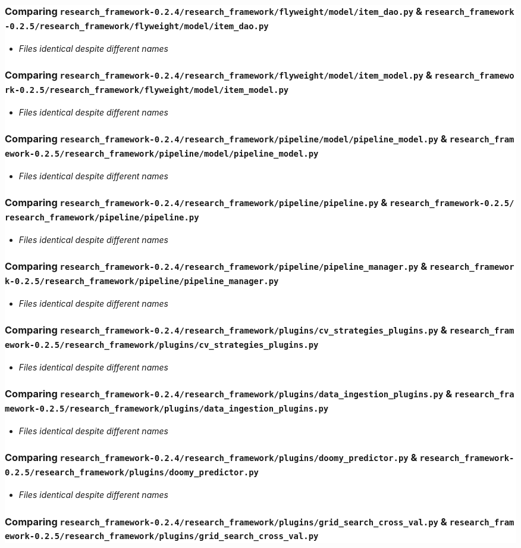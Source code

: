 ### Comparing `research_framework-0.2.4/research_framework/flyweight/model/item_dao.py` & `research_framework-0.2.5/research_framework/flyweight/model/item_dao.py`

 * *Files identical despite different names*

### Comparing `research_framework-0.2.4/research_framework/flyweight/model/item_model.py` & `research_framework-0.2.5/research_framework/flyweight/model/item_model.py`

 * *Files identical despite different names*

### Comparing `research_framework-0.2.4/research_framework/pipeline/model/pipeline_model.py` & `research_framework-0.2.5/research_framework/pipeline/model/pipeline_model.py`

 * *Files identical despite different names*

### Comparing `research_framework-0.2.4/research_framework/pipeline/pipeline.py` & `research_framework-0.2.5/research_framework/pipeline/pipeline.py`

 * *Files identical despite different names*

### Comparing `research_framework-0.2.4/research_framework/pipeline/pipeline_manager.py` & `research_framework-0.2.5/research_framework/pipeline/pipeline_manager.py`

 * *Files identical despite different names*

### Comparing `research_framework-0.2.4/research_framework/plugins/cv_strategies_plugins.py` & `research_framework-0.2.5/research_framework/plugins/cv_strategies_plugins.py`

 * *Files identical despite different names*

### Comparing `research_framework-0.2.4/research_framework/plugins/data_ingestion_plugins.py` & `research_framework-0.2.5/research_framework/plugins/data_ingestion_plugins.py`

 * *Files identical despite different names*

### Comparing `research_framework-0.2.4/research_framework/plugins/doomy_predictor.py` & `research_framework-0.2.5/research_framework/plugins/doomy_predictor.py`

 * *Files identical despite different names*

### Comparing `research_framework-0.2.4/research_framework/plugins/grid_search_cross_val.py` & `research_framework-0.2.5/research_framework/plugins/grid_search_cross_val.py`
